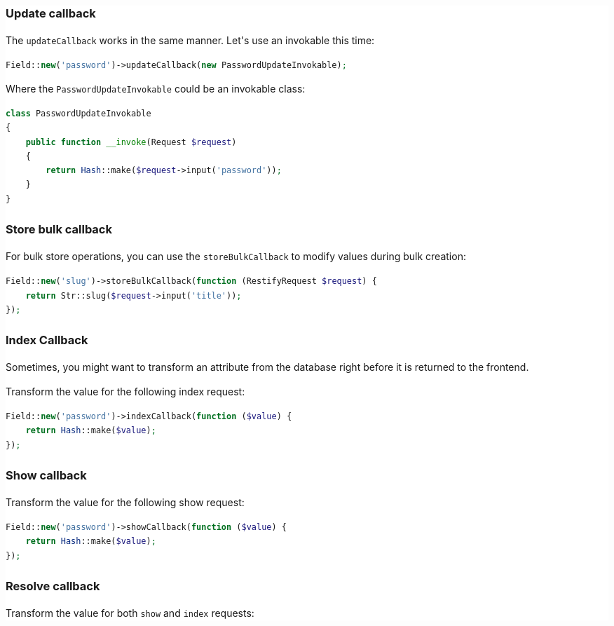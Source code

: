 ### Update callback

The `updateCallback` works in the same manner. Let's use an invokable this time:

```php
Field::new('password')->updateCallback(new PasswordUpdateInvokable);
```

Where the `PasswordUpdateInvokable` could be an invokable class: 

```php
class PasswordUpdateInvokable 
{
    public function __invoke(Request $request)
    {
        return Hash::make($request->input('password'));
    }
}
```

### Store bulk callback

For bulk store operations, you can use the `storeBulkCallback` to modify values during bulk creation:

```php
Field::new('slug')->storeBulkCallback(function (RestifyRequest $request) {
    return Str::slug($request->input('title'));
});
```

### Index Callback

Sometimes, you might want to transform an attribute from the database right before it is returned to the frontend.

Transform the value for the following index request:

```php
Field::new('password')->indexCallback(function ($value) {
    return Hash::make($value);
});
```

### Show callback

Transform the value for the following show request:

```php
Field::new('password')->showCallback(function ($value) {
    return Hash::make($value);
});
```

### Resolve callback

Transform the value for both `show` and `index` requests:

